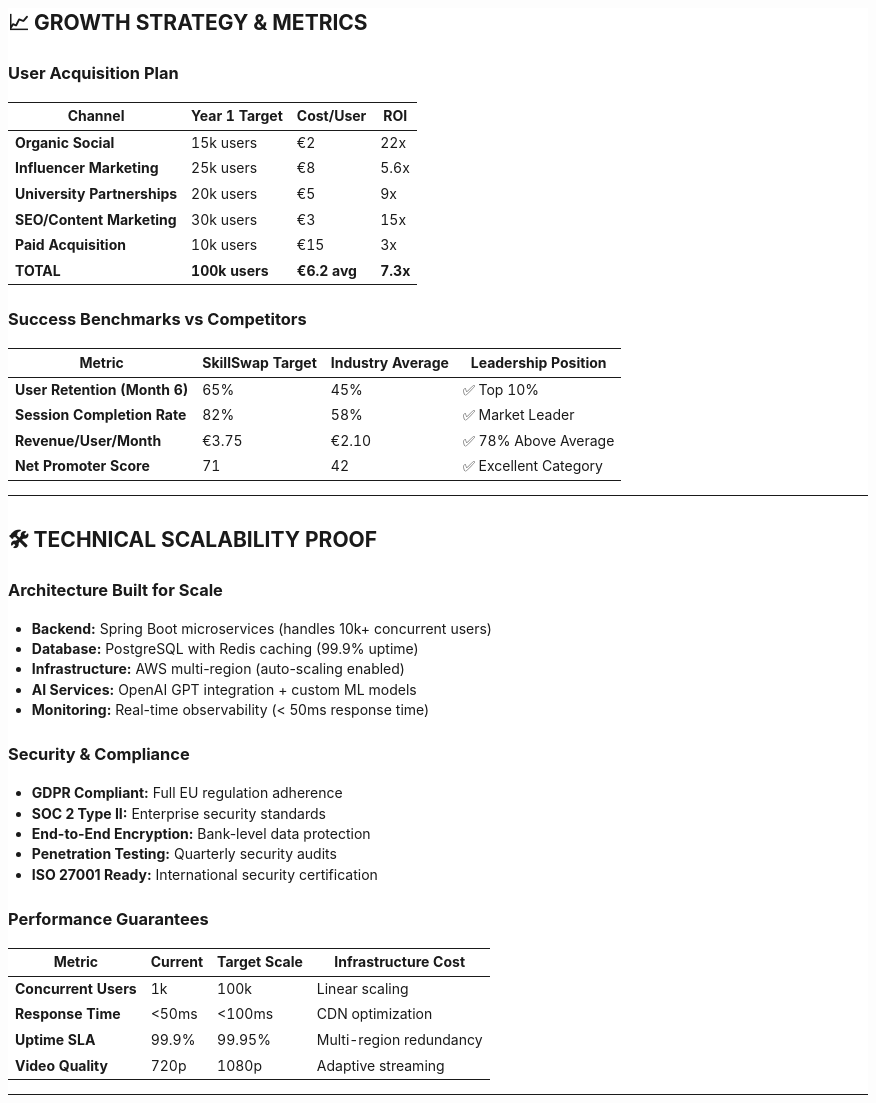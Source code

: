 
## 📈 GROWTH STRATEGY & METRICS

### **User Acquisition Plan**
| Channel | Year 1 Target | Cost/User | ROI |
|---------|---------------|-----------|-----|
| **Organic Social** | 15k users | €2 | 22x |
| **Influencer Marketing** | 25k users | €8 | 5.6x |
| **University Partnerships** | 20k users | €5 | 9x |
| **SEO/Content Marketing** | 30k users | €3 | 15x |
| **Paid Acquisition** | 10k users | €15 | 3x |
| **TOTAL** | **100k users** | **€6.2 avg** | **7.3x** |

### **Success Benchmarks vs Competitors**
| Metric | SkillSwap Target | Industry Average | Leadership Position |
|--------|------------------|------------------|-------------------|
| **User Retention (Month 6)** | 65% | 45% | ✅ Top 10% |
| **Session Completion Rate** | 82% | 58% | ✅ Market Leader |
| **Revenue/User/Month** | €3.75 | €2.10 | ✅ 78% Above Average |
| **Net Promoter Score** | 71 | 42 | ✅ Excellent Category |

---

## 🛠️ TECHNICAL SCALABILITY PROOF

### **Architecture Built for Scale**
- **Backend:** Spring Boot microservices (handles 10k+ concurrent users)
- **Database:** PostgreSQL with Redis caching (99.9% uptime)
- **Infrastructure:** AWS multi-region (auto-scaling enabled)
- **AI Services:** OpenAI GPT integration + custom ML models
- **Monitoring:** Real-time observability (< 50ms response time)

### **Security & Compliance**
- **GDPR Compliant:** Full EU regulation adherence
- **SOC 2 Type II:** Enterprise security standards
- **End-to-End Encryption:** Bank-level data protection
- **Penetration Testing:** Quarterly security audits
- **ISO 27001 Ready:** International security certification

### **Performance Guarantees**
| Metric | Current | Target Scale | Infrastructure Cost |
|--------|---------|--------------|-------------------|
| **Concurrent Users** | 1k | 100k | Linear scaling |
| **Response Time** | <50ms | <100ms | CDN optimization |
| **Uptime SLA** | 99.9% | 99.95% | Multi-region redundancy |
| **Video Quality** | 720p | 1080p | Adaptive streaming |

---